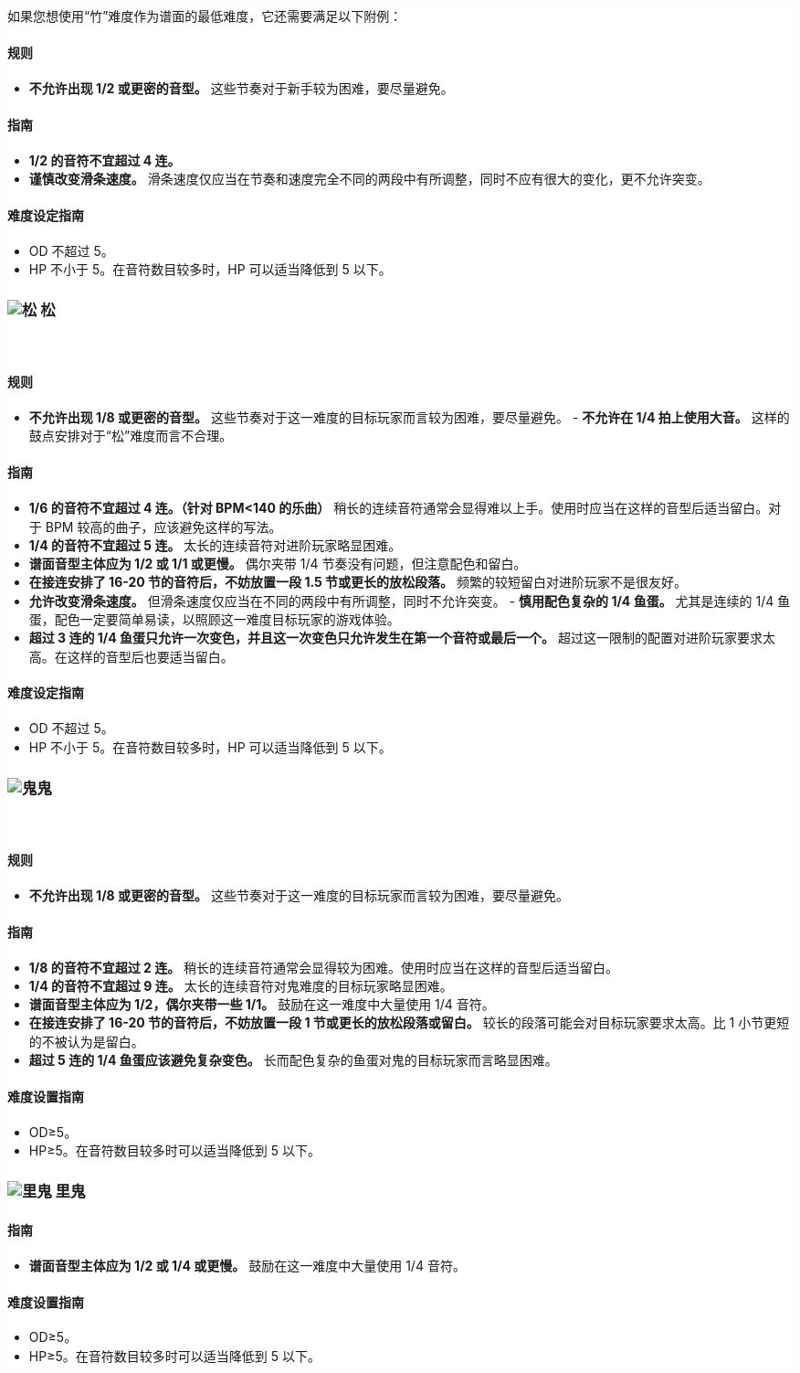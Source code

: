 如果您想使用“竹”难度作为谱面的最低难度，它还需要满足以下附例：

#### 规则
- **不允许出现 1/2 或更密的音型。** 这些节奏对于新手较为困难，要尽量避免。

#### 指南
- **1/2 的音符不宜超过 4 连。**
- **谨慎改变滑条速度。** 滑条速度仅应当在节奏和速度完全不同的两段中有所调整，同时不应有很大的变化，更不允许突变。

#### 难度设定指南
- OD 不超过 5。
- HP 不小于 5。在音符数目较多时，HP 可以适当降低到 5 以下。

### ![松](/wiki/shared/diff/hard-t.png "松") 松
 
#### 规则
- **不允许出现 1/8 或更密的音型。** 这些节奏对于这一难度的目标玩家而言较为困难，要尽量避免。
- **不允许在 1/4 拍上使用大音。** 这样的鼓点安排对于“松”难度而言不合理。

#### 指南
- **1/6 的音符不宜超过 4 连。（针对 BPM<140 的乐曲）** 稍长的连续音符通常会显得难以上手。使用时应当在这样的音型后适当留白。对于 BPM 较高的曲子，应该避免这样的写法。
- **1/4 的音符不宜超过 5 连。** 太长的连续音符对进阶玩家略显困难。
- **谱面音型主体应为 1/2 或 1/1 或更慢。** 偶尔夹带 1/4 节奏没有问题，但注意配色和留白。
- **在接连安排了 16-20 节的音符后，不妨放置一段 1.5 节或更长的放松段落。** 频繁的较短留白对进阶玩家不是很友好。
- **允许改变滑条速度。** 但滑条速度仅应当在不同的两段中有所调整，同时不允许突变。
- **慎用配色复杂的 1/4 鱼蛋。** 尤其是连续的 1/4 鱼蛋，配色一定要简单易读，以照顾这一难度目标玩家的游戏体验。
- **超过 3 连的 1/4 鱼蛋只允许一次变色，并且这一次变色只允许发生在第一个音符或最后一个。** 超过这一限制的配置对进阶玩家要求太高。在这样的音型后也要适当留白。

#### 难度设定指南
- OD 不超过 5。
- HP 不小于 5。在音符数目较多时，HP 可以适当降低到 5 以下。

### ![鬼](/wiki/shared/diff/insane-t.png "鬼")鬼
 
#### 规则
- **不允许出现 1/8 或更密的音型。** 这些节奏对于这一难度的目标玩家而言较为困难，要尽量避免。

#### 指南
- **1/8 的音符不宜超过 2 连。** 稍长的连续音符通常会显得较为困难。使用时应当在这样的音型后适当留白。
- **1/4 的音符不宜超过 9 连。** 太长的连续音符对鬼难度的目标玩家略显困难。
- **谱面音型主体应为 1/2，偶尔夹带一些 1/1。** 鼓励在这一难度中大量使用 1/4 音符。
- **在接连安排了 16-20 节的音符后，不妨放置一段 1 节或更长的放松段落或留白。** 较长的段落可能会对目标玩家要求太高。比 1 小节更短的不被认为是留白。
- **超过 5 连的 1/4 鱼蛋应该避免复杂变色。** 长而配色复杂的鱼蛋对鬼的目标玩家而言略显困难。

#### 难度设置指南
- OD≥5。
- HP≥5。在音符数目较多时可以适当降低到 5 以下。

### ![里鬼](/wiki/shared/diff/expert-t.png "里鬼") 里鬼

#### 指南
- **谱面音型主体应为 1/2 或 1/4 或更慢。** 鼓励在这一难度中大量使用 1/4 音符。

#### 难度设置指南
- OD≥5。
- HP≥5。在音符数目较多时可以适当降低到 5 以下。
